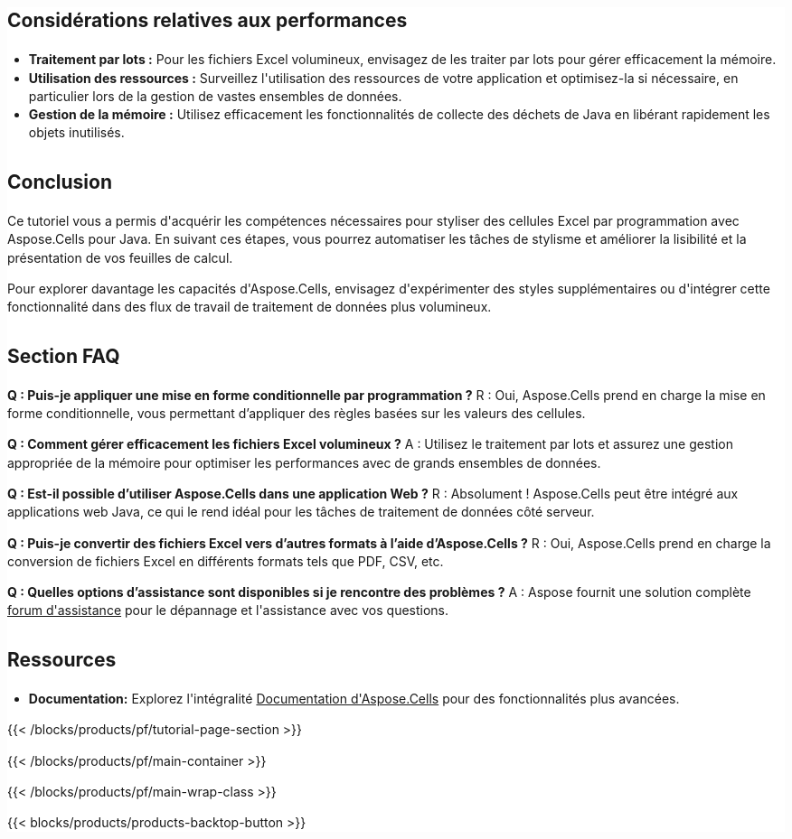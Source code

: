 ## Considérations relatives aux performances

- **Traitement par lots :** Pour les fichiers Excel volumineux, envisagez de les traiter par lots pour gérer efficacement la mémoire.
- **Utilisation des ressources :** Surveillez l'utilisation des ressources de votre application et optimisez-la si nécessaire, en particulier lors de la gestion de vastes ensembles de données.
- **Gestion de la mémoire :** Utilisez efficacement les fonctionnalités de collecte des déchets de Java en libérant rapidement les objets inutilisés.

## Conclusion

Ce tutoriel vous a permis d'acquérir les compétences nécessaires pour styliser des cellules Excel par programmation avec Aspose.Cells pour Java. En suivant ces étapes, vous pourrez automatiser les tâches de stylisme et améliorer la lisibilité et la présentation de vos feuilles de calcul.

Pour explorer davantage les capacités d'Aspose.Cells, envisagez d'expérimenter des styles supplémentaires ou d'intégrer cette fonctionnalité dans des flux de travail de traitement de données plus volumineux.

## Section FAQ

**Q : Puis-je appliquer une mise en forme conditionnelle par programmation ?**
R : Oui, Aspose.Cells prend en charge la mise en forme conditionnelle, vous permettant d’appliquer des règles basées sur les valeurs des cellules.

**Q : Comment gérer efficacement les fichiers Excel volumineux ?**
A : Utilisez le traitement par lots et assurez une gestion appropriée de la mémoire pour optimiser les performances avec de grands ensembles de données.

**Q : Est-il possible d’utiliser Aspose.Cells dans une application Web ?**
R : Absolument ! Aspose.Cells peut être intégré aux applications web Java, ce qui le rend idéal pour les tâches de traitement de données côté serveur.

**Q : Puis-je convertir des fichiers Excel vers d’autres formats à l’aide d’Aspose.Cells ?**
R : Oui, Aspose.Cells prend en charge la conversion de fichiers Excel en différents formats tels que PDF, CSV, etc.

**Q : Quelles options d’assistance sont disponibles si je rencontre des problèmes ?**
A : Aspose fournit une solution complète [forum d'assistance](https://forum.aspose.com/c/cells/9) pour le dépannage et l'assistance avec vos questions.

## Ressources

- **Documentation:** Explorez l'intégralité [Documentation d'Aspose.Cells](https://docs.aspose.com/cells/java/) pour des fonctionnalités plus avancées.

{{< /blocks/products/pf/tutorial-page-section >}}

{{< /blocks/products/pf/main-container >}}

{{< /blocks/products/pf/main-wrap-class >}}

{{< blocks/products/products-backtop-button >}}